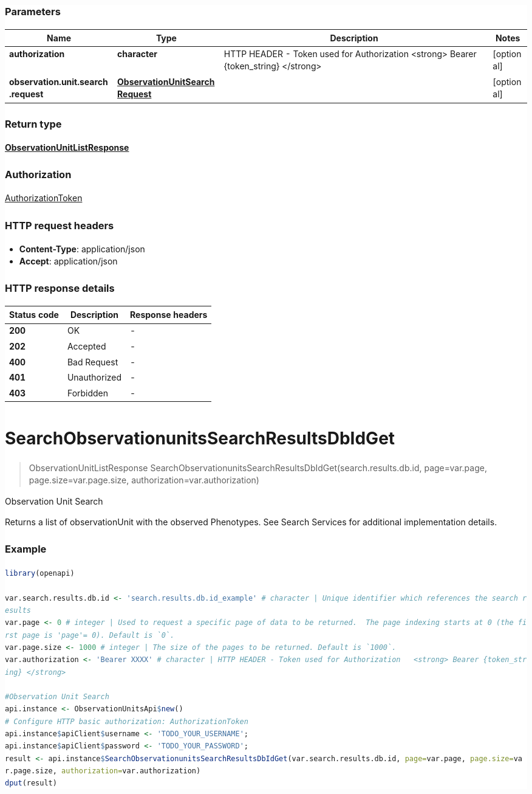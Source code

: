 ### Parameters

Name | Type | Description  | Notes
------------- | ------------- | ------------- | -------------
 **authorization** | **character**| HTTP HEADER - Token used for Authorization   &lt;strong&gt; Bearer {token_string} &lt;/strong&gt; | [optional] 
 **observation.unit.search.request** | [**ObservationUnitSearchRequest**](ObservationUnitSearchRequest.md)|  | [optional] 

### Return type

[**ObservationUnitListResponse**](ObservationUnitListResponse.md)

### Authorization

[AuthorizationToken](../README.md#AuthorizationToken)

### HTTP request headers

 - **Content-Type**: application/json
 - **Accept**: application/json

### HTTP response details
| Status code | Description | Response headers |
|-------------|-------------|------------------|
| **200** | OK |  -  |
| **202** | Accepted |  -  |
| **400** | Bad Request |  -  |
| **401** | Unauthorized |  -  |
| **403** | Forbidden |  -  |

# **SearchObservationunitsSearchResultsDbIdGet**
> ObservationUnitListResponse SearchObservationunitsSearchResultsDbIdGet(search.results.db.id, page=var.page, page.size=var.page.size, authorization=var.authorization)

Observation Unit Search

Returns a list of observationUnit with the observed Phenotypes.  See Search Services for additional implementation details.

### Example
```R
library(openapi)

var.search.results.db.id <- 'search.results.db.id_example' # character | Unique identifier which references the search results
var.page <- 0 # integer | Used to request a specific page of data to be returned.  The page indexing starts at 0 (the first page is 'page'= 0). Default is `0`.
var.page.size <- 1000 # integer | The size of the pages to be returned. Default is `1000`.
var.authorization <- 'Bearer XXXX' # character | HTTP HEADER - Token used for Authorization   <strong> Bearer {token_string} </strong>

#Observation Unit Search
api.instance <- ObservationUnitsApi$new()
# Configure HTTP basic authorization: AuthorizationToken
api.instance$apiClient$username <- 'TODO_YOUR_USERNAME';
api.instance$apiClient$password <- 'TODO_YOUR_PASSWORD';
result <- api.instance$SearchObservationunitsSearchResultsDbIdGet(var.search.results.db.id, page=var.page, page.size=var.page.size, authorization=var.authorization)
dput(result)
```